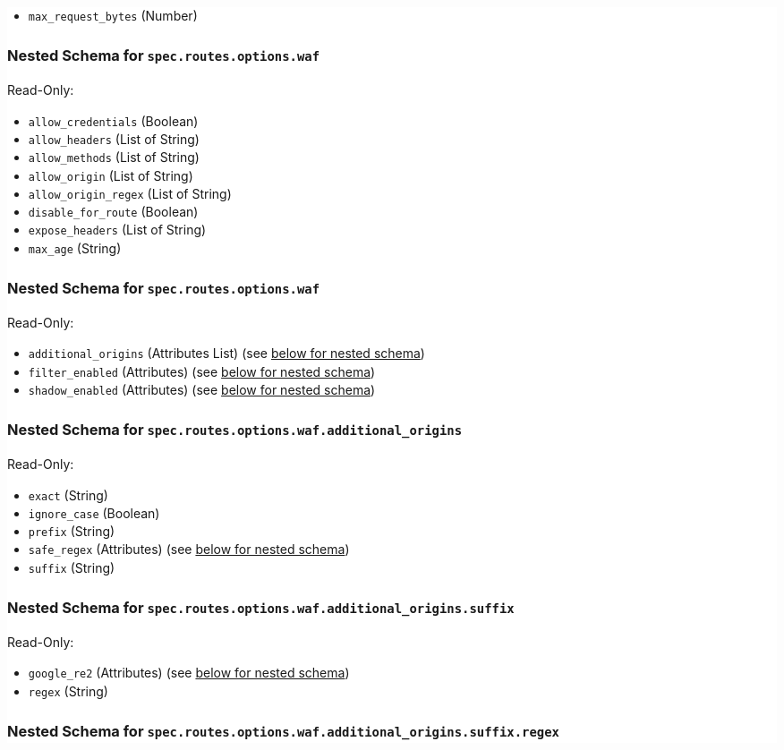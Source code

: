 - `max_request_bytes` (Number)



<a id="nestedatt--spec--routes--options--cors"></a>
### Nested Schema for `spec.routes.options.waf`

Read-Only:

- `allow_credentials` (Boolean)
- `allow_headers` (List of String)
- `allow_methods` (List of String)
- `allow_origin` (List of String)
- `allow_origin_regex` (List of String)
- `disable_for_route` (Boolean)
- `expose_headers` (List of String)
- `max_age` (String)


<a id="nestedatt--spec--routes--options--csrf"></a>
### Nested Schema for `spec.routes.options.waf`

Read-Only:

- `additional_origins` (Attributes List) (see [below for nested schema](#nestedatt--spec--routes--options--waf--additional_origins))
- `filter_enabled` (Attributes) (see [below for nested schema](#nestedatt--spec--routes--options--waf--filter_enabled))
- `shadow_enabled` (Attributes) (see [below for nested schema](#nestedatt--spec--routes--options--waf--shadow_enabled))

<a id="nestedatt--spec--routes--options--waf--additional_origins"></a>
### Nested Schema for `spec.routes.options.waf.additional_origins`

Read-Only:

- `exact` (String)
- `ignore_case` (Boolean)
- `prefix` (String)
- `safe_regex` (Attributes) (see [below for nested schema](#nestedatt--spec--routes--options--waf--additional_origins--safe_regex))
- `suffix` (String)

<a id="nestedatt--spec--routes--options--waf--additional_origins--safe_regex"></a>
### Nested Schema for `spec.routes.options.waf.additional_origins.suffix`

Read-Only:

- `google_re2` (Attributes) (see [below for nested schema](#nestedatt--spec--routes--options--waf--additional_origins--suffix--google_re2))
- `regex` (String)

<a id="nestedatt--spec--routes--options--waf--additional_origins--suffix--google_re2"></a>
### Nested Schema for `spec.routes.options.waf.additional_origins.suffix.regex`
